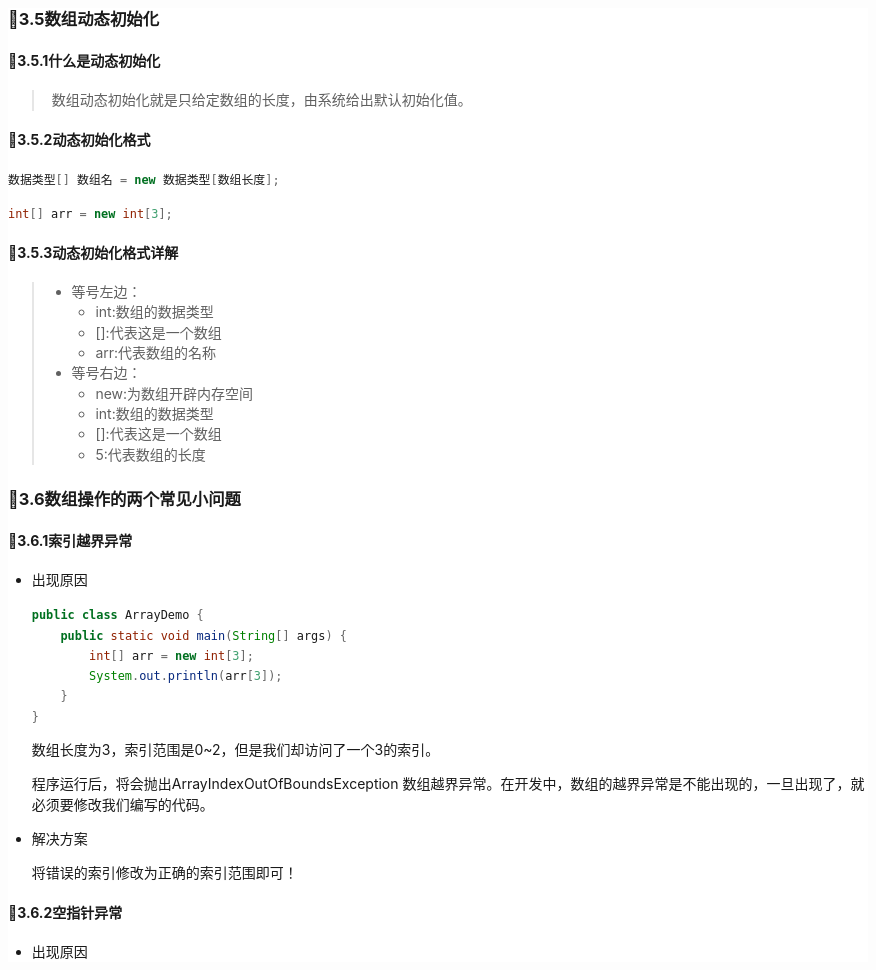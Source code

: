### 💬3.5数组动态初始化

#### 💬3.5.1什么是动态初始化

> ​	数组动态初始化就是只给定数组的长度，由系统给出默认初始化值。
>

#### 💬3.5.2动态初始化格式

```java
数据类型[] 数组名 = new 数据类型[数组长度];
```

```java
int[] arr = new int[3];
```

#### 💬3.5.3动态初始化格式详解

> - 等号左边：
>   - int:数组的数据类型
>   - []:代表这是一个数组
>   - arr:代表数组的名称
> - 等号右边：
>   - new:为数组开辟内存空间
>   - int:数组的数据类型
>   - []:代表这是一个数组
>   - 5:代表数组的长度
>

### 💬3.6数组操作的两个常见小问题

#### 💬3.6.1索引越界异常

- 出现原因

  ```java
  public class ArrayDemo {
      public static void main(String[] args) {
          int[] arr = new int[3];
          System.out.println(arr[3]);
      }
  }
  ```

  数组长度为3，索引范围是0~2，但是我们却访问了一个3的索引。

  程序运行后，将会抛出ArrayIndexOutOfBoundsException 数组越界异常。在开发中，数组的越界异常是不能出现的，一旦出现了，就必须要修改我们编写的代码。 

- 解决方案

  将错误的索引修改为正确的索引范围即可！

#### 💬3.6.2空指针异常

- 出现原因
